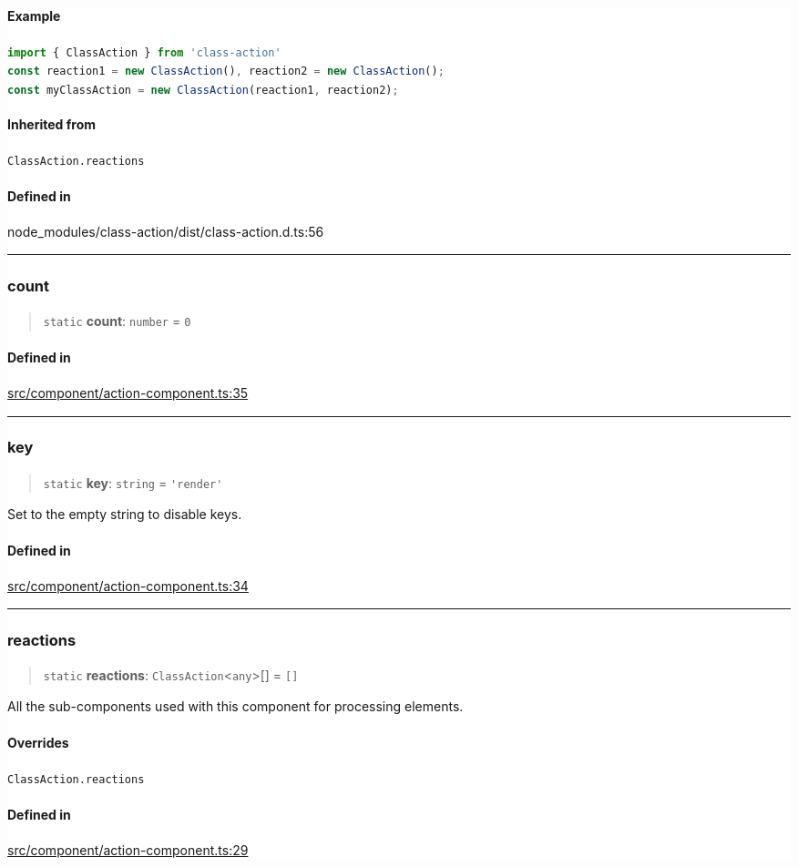 #### Example

```ts
import { ClassAction } from 'class-action'
const reaction1 = new ClassAction(), reaction2 = new ClassAction();
const myClassAction = new ClassAction(reaction1, reaction2);
```

#### Inherited from

`ClassAction.reactions`

#### Defined in

node\_modules/class-action/dist/class-action.d.ts:56

***

### count

> `static` **count**: `number` = `0`

#### Defined in

[src/component/action-component.ts:35](https://github.com/mksunny1/action-component/blob/c02ca15116f22d8d4043bf27a05c090705180bcc/src/component/action-component.ts#L35)

***

### key

> `static` **key**: `string` = `'render'`

Set to the empty string to disable keys.

#### Defined in

[src/component/action-component.ts:34](https://github.com/mksunny1/action-component/blob/c02ca15116f22d8d4043bf27a05c090705180bcc/src/component/action-component.ts#L34)

***

### reactions

> `static` **reactions**: `ClassAction`\<`any`\>[] = `[]`

All the sub-components used with this component for processing 
elements.

#### Overrides

`ClassAction.reactions`

#### Defined in

[src/component/action-component.ts:29](https://github.com/mksunny1/action-component/blob/c02ca15116f22d8d4043bf27a05c090705180bcc/src/component/action-component.ts#L29)
